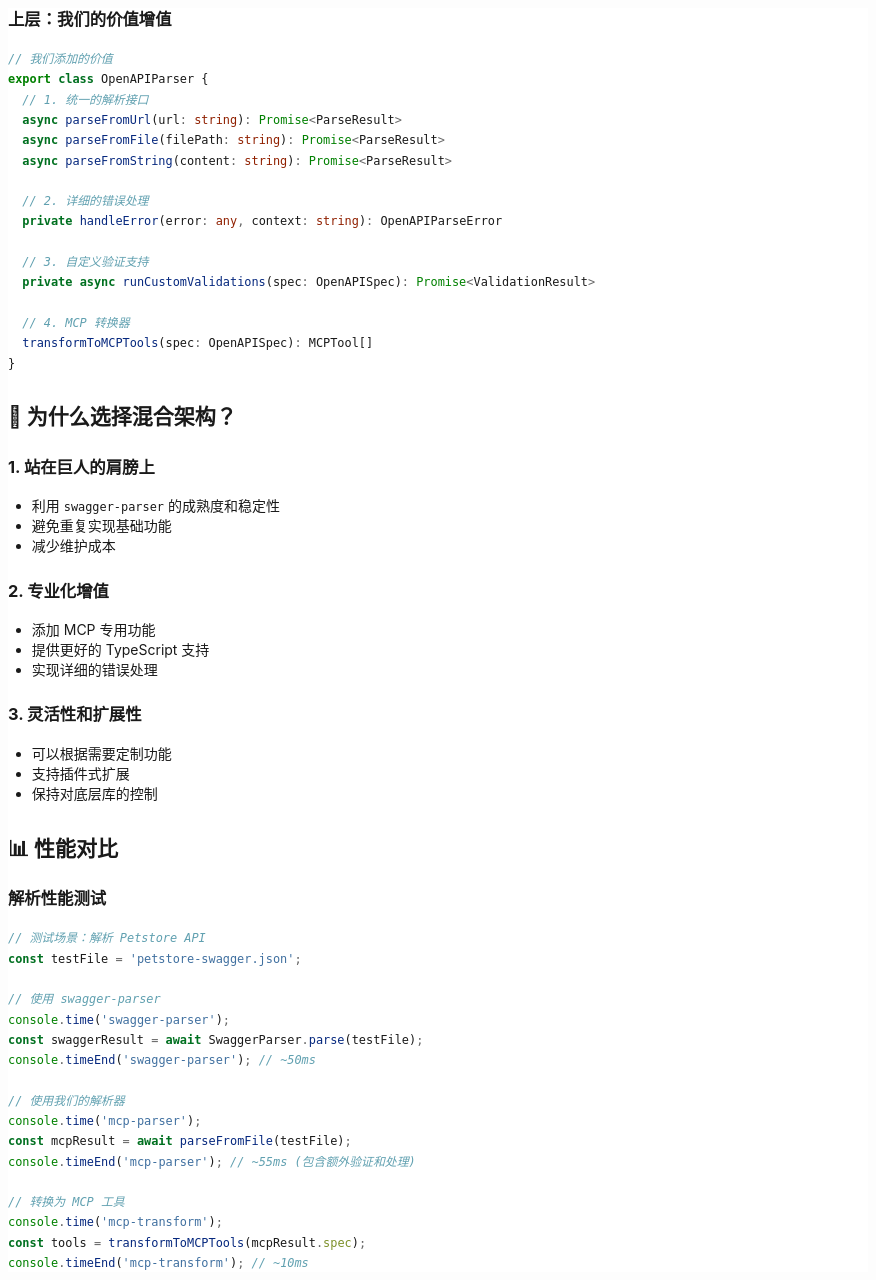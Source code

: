 ### 上层：我们的价值增值

```typescript
// 我们添加的价值
export class OpenAPIParser {
  // 1. 统一的解析接口
  async parseFromUrl(url: string): Promise<ParseResult>
  async parseFromFile(filePath: string): Promise<ParseResult>
  async parseFromString(content: string): Promise<ParseResult>
  
  // 2. 详细的错误处理
  private handleError(error: any, context: string): OpenAPIParseError
  
  // 3. 自定义验证支持
  private async runCustomValidations(spec: OpenAPISpec): Promise<ValidationResult>
  
  // 4. MCP 转换器
  transformToMCPTools(spec: OpenAPISpec): MCPTool[]
}
```

## 🎯 为什么选择混合架构？

### 1. **站在巨人的肩膀上**
- 利用 `swagger-parser` 的成熟度和稳定性
- 避免重复实现基础功能
- 减少维护成本

### 2. **专业化增值**
- 添加 MCP 专用功能
- 提供更好的 TypeScript 支持
- 实现详细的错误处理

### 3. **灵活性和扩展性**
- 可以根据需要定制功能
- 支持插件式扩展
- 保持对底层库的控制

## 📊 性能对比

### 解析性能测试

```typescript
// 测试场景：解析 Petstore API
const testFile = 'petstore-swagger.json';

// 使用 swagger-parser
console.time('swagger-parser');
const swaggerResult = await SwaggerParser.parse(testFile);
console.timeEnd('swagger-parser'); // ~50ms

// 使用我们的解析器
console.time('mcp-parser');
const mcpResult = await parseFromFile(testFile);
console.timeEnd('mcp-parser'); // ~55ms (包含额外验证和处理)

// 转换为 MCP 工具
console.time('mcp-transform');
const tools = transformToMCPTools(mcpResult.spec);
console.timeEnd('mcp-transform'); // ~10ms
```
